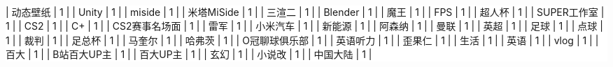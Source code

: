 | 动态壁纸 | 1 |
| Unity | 1 |
| miside | 1 |
| 米塔MiSide | 1 |
| 三渲二 | 1 |
| Blender | 1 |
| 魔王 | 1 |
| FPS | 1 |
| 超人杯 | 1 |
| SUPER工作室 | 1 |
| CS2 | 1 |
| C+ | 1 |
| CS2赛事名场面 | 1 |
| 雷军 | 1 |
| 小米汽车 | 1 |
| 新能源 | 1 |
| 阿森纳 | 1 |
| 曼联 | 1 |
| 英超 | 1 |
| 足球 | 1 |
| 点球 | 1 |
| 裁判 | 1 |
| 足总杯 | 1 |
| 马奎尔 | 1 |
| 哈弗茨 | 1 |
| O冠聊球俱乐部 | 1 |
| 英语听力 | 1 |
| 歪果仁 | 1 |
| 生活 | 1 |
| 英语 | 1 |
| vlog | 1 |
| 百大 | 1 |
| B站百大UP主 | 1 |
| 百大UP主 | 1 |
| 玄幻 | 1 |
| 小说改 | 1 |
| 中国大陆 | 1 |